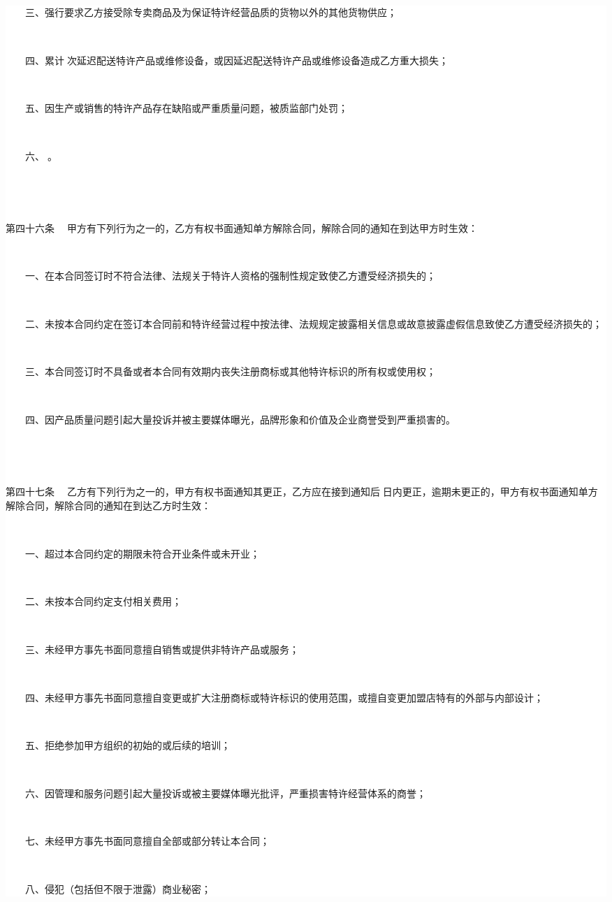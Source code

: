 　　三、强行要求乙方接受除专卖商品及为保证特许经营品质的货物以外的其他货物供应；

　　

　　四、累计 次延迟配送特许产品或维修设备，或因延迟配送特许产品或维修设备造成乙方重大损失；

　　

　　五、因生产或销售的特许产品存在缺陷或严重质量问题，被质监部门处罚；

　　

　　六、 。

　　

　　

第四十六条
　甲方有下列行为之一的，乙方有权书面通知单方解除合同，解除合同的通知在到达甲方时生效：

　　

　　一、在本合同签订时不符合法律、法规关于特许人资格的强制性规定致使乙方遭受经济损失的；

　　

　　二、未按本合同约定在签订本合同前和特许经营过程中按法律、法规规定披露相关信息或故意披露虚假信息致使乙方遭受经济损失的；

　　

　　三、本合同签订时不具备或者本合同有效期内丧失注册商标或其他特许标识的所有权或使用权；

　　

　　四、因产品质量问题引起大量投诉并被主要媒体曝光，品牌形象和价值及企业商誉受到严重损害的。

　　

　　

第四十七条
　乙方有下列行为之一的，甲方有权书面通知其更正，乙方应在接到通知后 日内更正，逾期未更正的，甲方有权书面通知单方解除合同，解除合同的通知在到达乙方时生效：

　　

　　一、超过本合同约定的期限未符合开业条件或未开业；

　　

　　二、未按本合同约定支付相关费用；

　　

　　三、未经甲方事先书面同意擅自销售或提供非特许产品或服务；　　

　　

　　四、未经甲方事先书面同意擅自变更或扩大注册商标或特许标识的使用范围，或擅自变更加盟店特有的外部与内部设计；

　　

　　五、拒绝参加甲方组织的初始的或后续的培训；

　　

　　六、因管理和服务问题引起大量投诉或被主要媒体曝光批评，严重损害特许经营体系的商誉；

　　

　　七、未经甲方事先书面同意擅自全部或部分转让本合同；

　　

　　八、侵犯（包括但不限于泄露）商业秘密；
